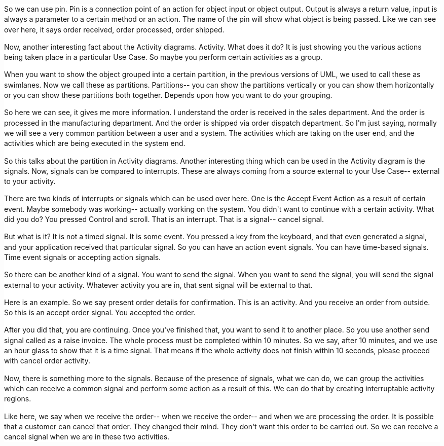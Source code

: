So we can use pin. Pin is a connection point of an action for object input or object output. Output is always a return value, input is always a parameter to a certain method or an action. The name of the pin will show what object is being passed. Like we can see over here, it says order received, order processed, order shipped.

Now, another interesting fact about the Activity diagrams. Activity. What does it do? It is just showing you the various actions being taken place in a particular Use Case. So maybe you perform certain activities as a group.

When you want to show the object grouped into a certain partition, in the previous versions of UML, we used to call these as swimlanes. Now we call these as partitions. Partitions-- you can show the partitions vertically or you can show them horizontally or you can show these partitions both together. Depends upon how you want to do your grouping.

So here we can see, it gives me more information. I understand the order is received in the sales department. And the order is processed in the manufacturing department. And the order is shipped via order dispatch department. So I'm just saying, normally we will see a very common partition between a user and a system. The activities which are taking on the user end, and the activities which are being executed in the system end.

So this talks about the partition in Activity diagrams. Another interesting thing which can be used in the Activity diagram is the signals. Now, signals can be compared to interrupts. These are always coming from a source external to your Use Case-- external to your activity.

There are two kinds of interrupts or signals which can be used over here. One is the Accept Event Action as a result of certain event. Maybe somebody was working-- actually working on the system. You didn't want to continue with a certain activity. What did you do? You pressed Control and scroll. That is an interrupt. That is a signal-- cancel signal.

But what is it? It is not a timed signal. It is some event. You pressed a key from the keyboard, and that even generated a signal, and your application received that particular signal. So you can have an action event signals. You can have time-based signals. Time event signals or accepting action signals.

So there can be another kind of a signal. You want to send the signal. When you want to send the signal, you will send the signal external to your activity. Whatever activity you are in, that sent signal will be external to that.

Here is an example. So we say present order details for confirmation. This is an activity. And you receive an order from outside. So this is an accept order signal. You accepted the order.

After you did that, you are continuing. Once you've finished that, you want to send it to another place. So you use another send signal called as a raise invoice. The whole process must be completed within 10 minutes. So we say, after 10 minutes, and we use an hour glass to show that it is a time signal. That means if the whole activity does not finish within 10 seconds, please proceed with cancel order activity.

Now, there is something more to the signals. Because of the presence of signals, what we can do, we can group the activities which can receive a common signal and perform some action as a result of this. We can do that by creating interruptable activity regions.

Like here, we say when we receive the order-- when we receive the order-- and when we are processing the order. It is possible that a customer can cancel that order. They changed their mind. They don't want this order to be carried out. So we can receive a cancel signal when we are in these two activities.
